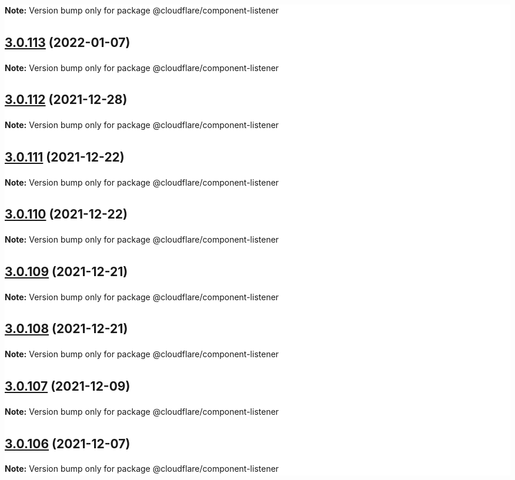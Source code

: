 **Note:** Version bump only for package @cloudflare/component-listener

## [3.0.113](http://stash.cfops.it:7999/fe/stratus/compare/@cloudflare/component-listener@3.0.112...@cloudflare/component-listener@3.0.113) (2022-01-07)

**Note:** Version bump only for package @cloudflare/component-listener

## [3.0.112](http://stash.cfops.it:7999/fe/stratus/compare/@cloudflare/component-listener@3.0.111...@cloudflare/component-listener@3.0.112) (2021-12-28)

**Note:** Version bump only for package @cloudflare/component-listener

## [3.0.111](http://stash.cfops.it:7999/fe/stratus/compare/@cloudflare/component-listener@3.0.110...@cloudflare/component-listener@3.0.111) (2021-12-22)

**Note:** Version bump only for package @cloudflare/component-listener

## [3.0.110](http://stash.cfops.it:7999/fe/stratus/compare/@cloudflare/component-listener@3.0.109...@cloudflare/component-listener@3.0.110) (2021-12-22)

**Note:** Version bump only for package @cloudflare/component-listener

## [3.0.109](http://stash.cfops.it:7999/fe/stratus/compare/@cloudflare/component-listener@3.0.107...@cloudflare/component-listener@3.0.109) (2021-12-21)

**Note:** Version bump only for package @cloudflare/component-listener

## [3.0.108](http://stash.cfops.it:7999/fe/stratus/compare/@cloudflare/component-listener@3.0.107...@cloudflare/component-listener@3.0.108) (2021-12-21)

**Note:** Version bump only for package @cloudflare/component-listener

## [3.0.107](http://stash.cfops.it:7999/fe/stratus/compare/@cloudflare/component-listener@3.0.106...@cloudflare/component-listener@3.0.107) (2021-12-09)

**Note:** Version bump only for package @cloudflare/component-listener

## [3.0.106](http://stash.cfops.it:7999/fe/stratus/compare/@cloudflare/component-listener@3.0.105...@cloudflare/component-listener@3.0.106) (2021-12-07)

**Note:** Version bump only for package @cloudflare/component-listener
